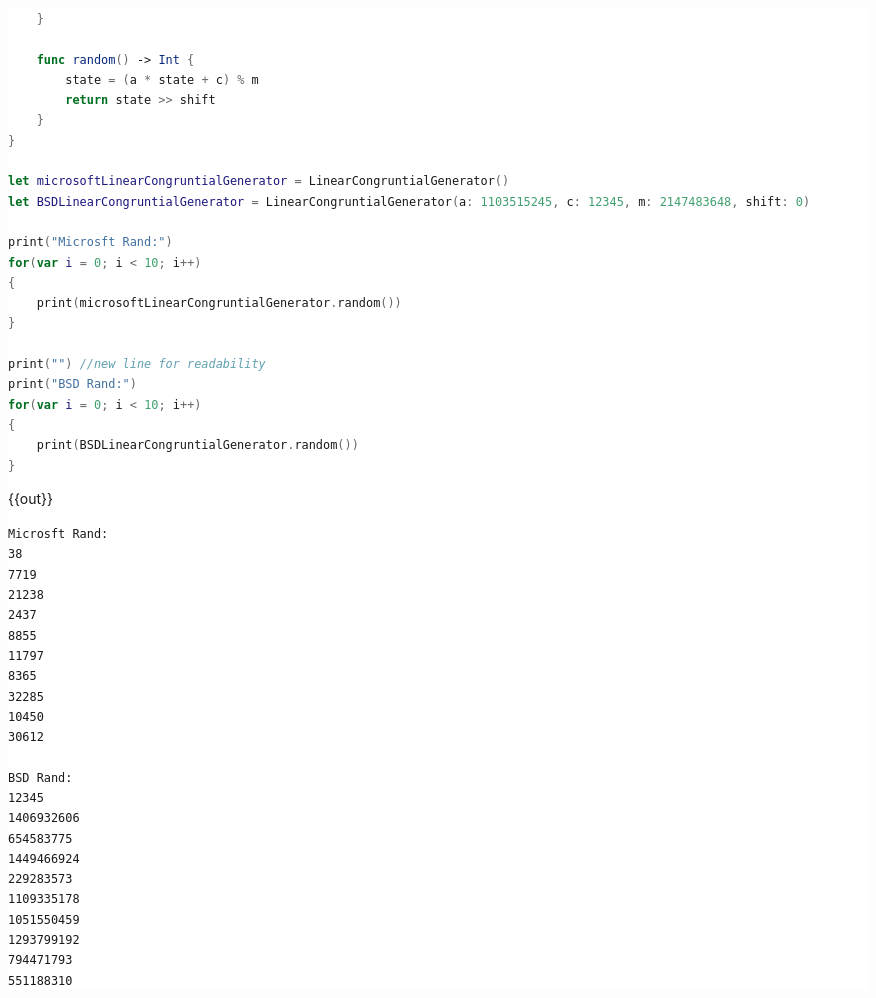 ```Swift
    }

    func random() -> Int {
        state = (a * state + c) % m
        return state >> shift
    }
}

let microsoftLinearCongruntialGenerator = LinearCongruntialGenerator()
let BSDLinearCongruntialGenerator = LinearCongruntialGenerator(a: 1103515245, c: 12345, m: 2147483648, shift: 0)

print("Microsft Rand:")
for(var i = 0; i < 10; i++)
{
    print(microsoftLinearCongruntialGenerator.random())
}

print("") //new line for readability
print("BSD Rand:")
for(var i = 0; i < 10; i++)
{
    print(BSDLinearCongruntialGenerator.random())
}
```

{{out}}
```txt
Microsft Rand:
38
7719
21238
2437
8855
11797
8365
32285
10450
30612

BSD Rand:
12345
1406932606
654583775
1449466924
229283573
1109335178
1051550459
1293799192
794471793
551188310
```
